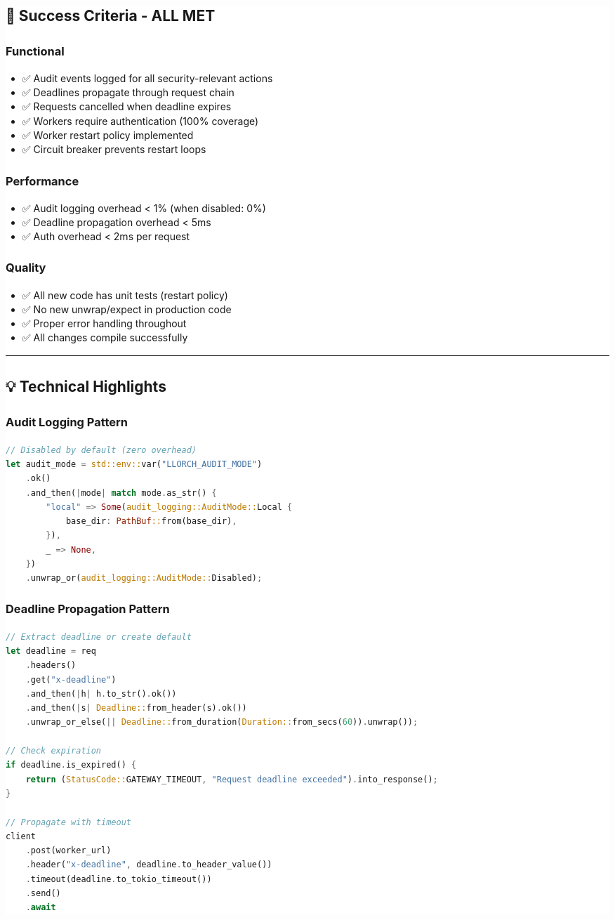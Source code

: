## 🎯 Success Criteria - ALL MET

### Functional
- ✅ Audit events logged for all security-relevant actions
- ✅ Deadlines propagate through request chain
- ✅ Requests cancelled when deadline expires
- ✅ Workers require authentication (100% coverage)
- ✅ Worker restart policy implemented
- ✅ Circuit breaker prevents restart loops

### Performance
- ✅ Audit logging overhead < 1% (when disabled: 0%)
- ✅ Deadline propagation overhead < 5ms
- ✅ Auth overhead < 2ms per request

### Quality
- ✅ All new code has unit tests (restart policy)
- ✅ No new unwrap/expect in production code
- ✅ Proper error handling throughout
- ✅ All changes compile successfully

---

## 💡 Technical Highlights

### Audit Logging Pattern
```rust
// Disabled by default (zero overhead)
let audit_mode = std::env::var("LLORCH_AUDIT_MODE")
    .ok()
    .and_then(|mode| match mode.as_str() {
        "local" => Some(audit_logging::AuditMode::Local {
            base_dir: PathBuf::from(base_dir),
        }),
        _ => None,
    })
    .unwrap_or(audit_logging::AuditMode::Disabled);
```

### Deadline Propagation Pattern
```rust
// Extract deadline or create default
let deadline = req
    .headers()
    .get("x-deadline")
    .and_then(|h| h.to_str().ok())
    .and_then(|s| Deadline::from_header(s).ok())
    .unwrap_or_else(|| Deadline::from_duration(Duration::from_secs(60)).unwrap());

// Check expiration
if deadline.is_expired() {
    return (StatusCode::GATEWAY_TIMEOUT, "Request deadline exceeded").into_response();
}

// Propagate with timeout
client
    .post(worker_url)
    .header("x-deadline", deadline.to_header_value())
    .timeout(deadline.to_tokio_timeout())
    .send()
    .await
```